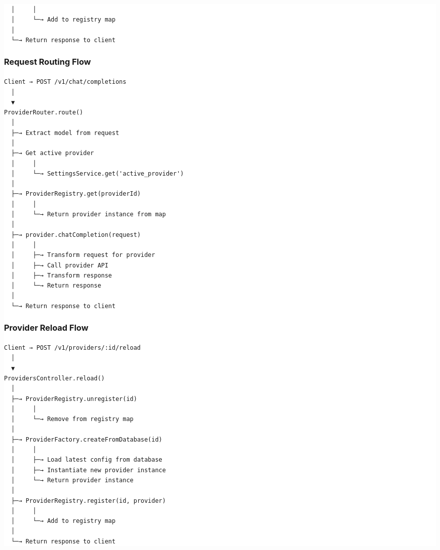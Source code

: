 ```
  │     │
  │     └─→ Add to registry map
  │
  └─→ Return response to client
```

### Request Routing Flow

```
Client → POST /v1/chat/completions
  │
  ▼
ProviderRouter.route()
  │
  ├─→ Extract model from request
  │
  ├─→ Get active provider
  │     │
  │     └─→ SettingsService.get('active_provider')
  │
  ├─→ ProviderRegistry.get(providerId)
  │     │
  │     └─→ Return provider instance from map
  │
  ├─→ provider.chatCompletion(request)
  │     │
  │     ├─→ Transform request for provider
  │     ├─→ Call provider API
  │     ├─→ Transform response
  │     └─→ Return response
  │
  └─→ Return response to client
```

### Provider Reload Flow

```
Client → POST /v1/providers/:id/reload
  │
  ▼
ProvidersController.reload()
  │
  ├─→ ProviderRegistry.unregister(id)
  │     │
  │     └─→ Remove from registry map
  │
  ├─→ ProviderFactory.createFromDatabase(id)
  │     │
  │     ├─→ Load latest config from database
  │     ├─→ Instantiate new provider instance
  │     └─→ Return provider instance
  │
  ├─→ ProviderRegistry.register(id, provider)
  │     │
  │     └─→ Add to registry map
  │
  └─→ Return response to client
```
